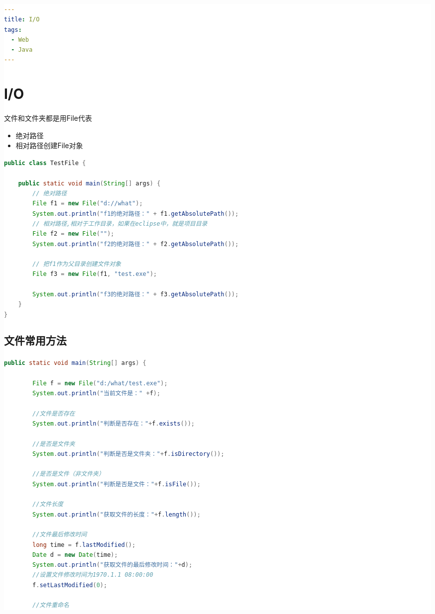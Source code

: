 ```yaml
---
title: I/O
tags:
  - Web
  - Java
---
```


# I/O

文件和文件夹都是用File代表

- 绝对路径
- 相对路径创建File对象

```java
public class TestFile {
  
    public static void main(String[] args) {
        // 绝对路径
        File f1 = new File("d://what");
        System.out.println("f1的绝对路径：" + f1.getAbsolutePath());
        // 相对路径,相对于工作目录，如果在eclipse中，就是项目目录
        File f2 = new File("");
        System.out.println("f2的绝对路径：" + f2.getAbsolutePath());
  
        // 把f1作为父目录创建文件对象
        File f3 = new File(f1, "test.exe");
  
        System.out.println("f3的绝对路径：" + f3.getAbsolutePath());
    }
}
```



## 文件常用方法

```java
public static void main(String[] args) {
  
        File f = new File("d:/what/test.exe");
        System.out.println("当前文件是：" +f);
    
        //文件是否存在
        System.out.println("判断是否存在："+f.exists());
         
        //是否是文件夹
        System.out.println("判断是否是文件夹："+f.isDirectory());
          
        //是否是文件（非文件夹）
        System.out.println("判断是否是文件："+f.isFile());
          
        //文件长度
        System.out.println("获取文件的长度："+f.length());
          
        //文件最后修改时间
        long time = f.lastModified();
        Date d = new Date(time);
        System.out.println("获取文件的最后修改时间："+d);
        //设置文件修改时间为1970.1.1 08:00:00
        f.setLastModified(0);
          
        //文件重命名
```